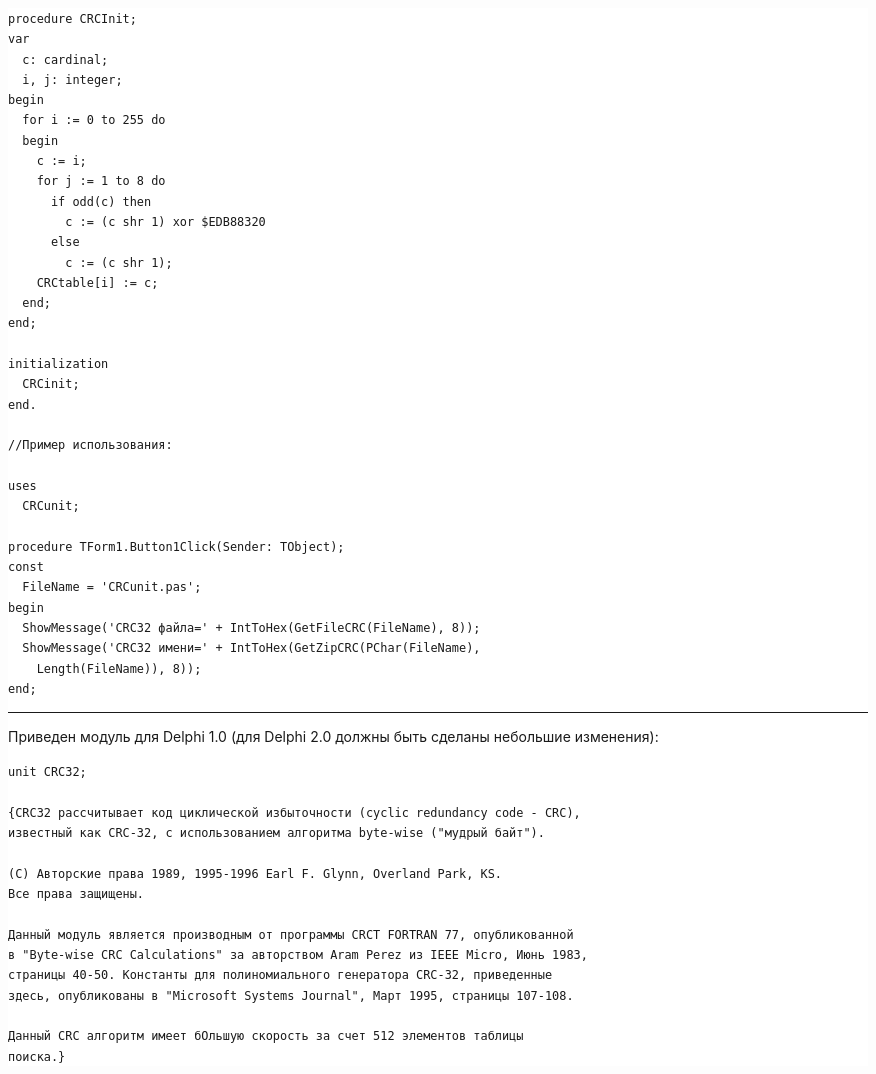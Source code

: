     procedure CRCInit;
    var
      c: cardinal;
      i, j: integer;
    begin
      for i := 0 to 255 do
      begin
        c := i;
        for j := 1 to 8 do
          if odd(c) then
            c := (c shr 1) xor $EDB88320
          else
            c := (c shr 1);
        CRCtable[i] := c;
      end;
    end;
     
    initialization
      CRCinit;
    end.
     
    //Пример использования: 
     
    uses
      CRCunit;
     
    procedure TForm1.Button1Click(Sender: TObject);
    const
      FileName = 'CRCunit.pas';
    begin
      ShowMessage('CRC32 файла=' + IntToHex(GetFileCRC(FileName), 8));
      ShowMessage('CRC32 имени=' + IntToHex(GetZipCRC(PChar(FileName),
        Length(FileName)), 8));
    end;
     

------------------------------------------------------------------------

Приведен модуль для Delphi 1.0 (для Delphi 2.0 должны быть сделаны
небольшие изменения):

    unit CRC32;
     
    {CRC32 рассчитывает код циклической избыточности (cyclic redundancy code - CRC),
    известный как CRC-32, с использованием алгоритма byte-wise ("мудрый байт").
     
    (C) Авторские права 1989, 1995-1996 Earl F. Glynn, Overland Park, KS.
    Все права защищены.
     
    Данный модуль является производным от программы CRCT FORTRAN 77, опубликованной
    в "Byte-wise CRC Calculations" за авторством Aram Perez из IEEE Micro, Июнь 1983,
    страницы 40-50. Константы для полиномиального генератора CRC-32, приведенные
    здесь, опубликованы в "Microsoft Systems Journal", Март 1995, страницы 107-108.
     
    Данный CRC алгоритм имеет бОльшую скорость за счет 512 элементов таблицы
    поиска.}
     